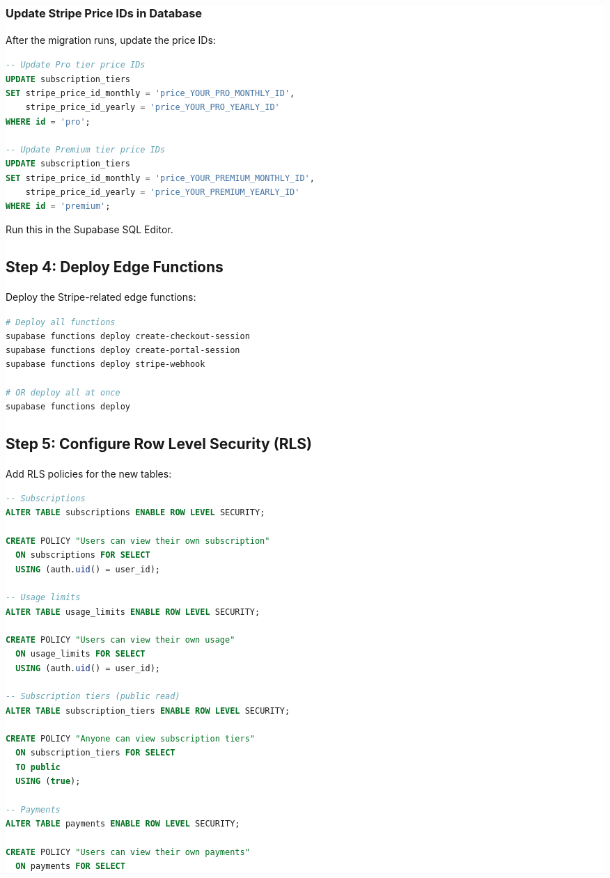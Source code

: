 ### Update Stripe Price IDs in Database

After the migration runs, update the price IDs:

```sql
-- Update Pro tier price IDs
UPDATE subscription_tiers
SET stripe_price_id_monthly = 'price_YOUR_PRO_MONTHLY_ID',
    stripe_price_id_yearly = 'price_YOUR_PRO_YEARLY_ID'
WHERE id = 'pro';

-- Update Premium tier price IDs
UPDATE subscription_tiers
SET stripe_price_id_monthly = 'price_YOUR_PREMIUM_MONTHLY_ID',
    stripe_price_id_yearly = 'price_YOUR_PREMIUM_YEARLY_ID'
WHERE id = 'premium';
```

Run this in the Supabase SQL Editor.

## Step 4: Deploy Edge Functions

Deploy the Stripe-related edge functions:

```bash
# Deploy all functions
supabase functions deploy create-checkout-session
supabase functions deploy create-portal-session
supabase functions deploy stripe-webhook

# OR deploy all at once
supabase functions deploy
```

## Step 5: Configure Row Level Security (RLS)

Add RLS policies for the new tables:

```sql
-- Subscriptions
ALTER TABLE subscriptions ENABLE ROW LEVEL SECURITY;

CREATE POLICY "Users can view their own subscription"
  ON subscriptions FOR SELECT
  USING (auth.uid() = user_id);

-- Usage limits
ALTER TABLE usage_limits ENABLE ROW LEVEL SECURITY;

CREATE POLICY "Users can view their own usage"
  ON usage_limits FOR SELECT
  USING (auth.uid() = user_id);

-- Subscription tiers (public read)
ALTER TABLE subscription_tiers ENABLE ROW LEVEL SECURITY;

CREATE POLICY "Anyone can view subscription tiers"
  ON subscription_tiers FOR SELECT
  TO public
  USING (true);

-- Payments
ALTER TABLE payments ENABLE ROW LEVEL SECURITY;

CREATE POLICY "Users can view their own payments"
  ON payments FOR SELECT
```